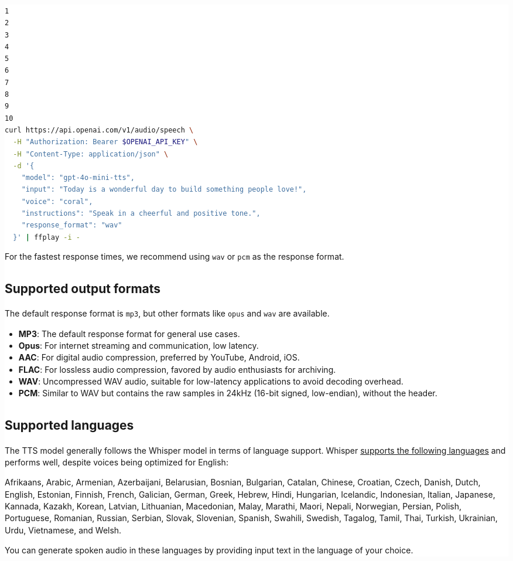```bash
1
2
3
4
5
6
7
8
9
10
curl https://api.openai.com/v1/audio/speech \
  -H "Authorization: Bearer $OPENAI_API_KEY" \
  -H "Content-Type: application/json" \
  -d '{
    "model": "gpt-4o-mini-tts",
    "input": "Today is a wonderful day to build something people love!",
    "voice": "coral",
    "instructions": "Speak in a cheerful and positive tone.",
    "response_format": "wav"
  }' | ffplay -i -
```

For the fastest response times, we recommend using `wav` or `pcm` as the response format.

## Supported output formats

The default response format is `mp3`, but other formats like `opus` and `wav` are available.

- **MP3**: The default response format for general use cases.
- **Opus**: For internet streaming and communication, low latency.
- **AAC**: For digital audio compression, preferred by YouTube, Android, iOS.
- **FLAC**: For lossless audio compression, favored by audio enthusiasts for archiving.
- **WAV**: Uncompressed WAV audio, suitable for low-latency applications to avoid decoding overhead.
- **PCM**: Similar to WAV but contains the raw samples in 24kHz (16-bit signed, low-endian), without the header.

## Supported languages

The TTS model generally follows the Whisper model in terms of language support. Whisper [supports the following languages](https://github.com/openai/whisper#available-models-and-languages) and performs well, despite voices being optimized for English:

Afrikaans, Arabic, Armenian, Azerbaijani, Belarusian, Bosnian, Bulgarian, Catalan, Chinese, Croatian, Czech, Danish, Dutch, English, Estonian, Finnish, French, Galician, German, Greek, Hebrew, Hindi, Hungarian, Icelandic, Indonesian, Italian, Japanese, Kannada, Kazakh, Korean, Latvian, Lithuanian, Macedonian, Malay, Marathi, Maori, Nepali, Norwegian, Persian, Polish, Portuguese, Romanian, Russian, Serbian, Slovak, Slovenian, Spanish, Swahili, Swedish, Tagalog, Tamil, Thai, Turkish, Ukrainian, Urdu, Vietnamese, and Welsh.

You can generate spoken audio in these languages by providing input text in the language of your choice.
